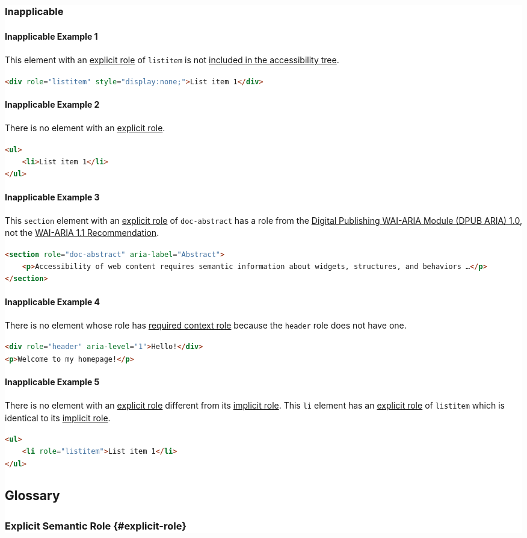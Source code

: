 ### Inapplicable

#### Inapplicable Example 1

This element with an [explicit role][] of `listitem` is not [included in the accessibility tree][].

```html
<div role="listitem" style="display:none;">List item 1</div>
```

#### Inapplicable Example 2

There is no element with an [explicit role][].

```html
<ul>
	<li>List item 1</li>
</ul>
```

#### Inapplicable Example 3

This `section` element with an [explicit role][] of `doc-abstract` has a role from the [Digital Publishing WAI-ARIA Module (DPUB ARIA) 1.0][dpub 1.0], not the [WAI-ARIA 1.1 Recommendation][aria 1.1].

```html
<section role="doc-abstract" aria-label="Abstract">
	<p>Accessibility of web content requires semantic information about widgets, structures, and behaviors …</p>
</section>
```

#### Inapplicable Example 4

There is no element whose role has [required context role][] because the `header` role does not have one.

```html
<div role="header" aria-level="1">Hello!</div>
<p>Welcome to my homepage!</p>
```

#### Inapplicable Example 5

There is no element with an [explicit role][] different from its [implicit role][]. This `li` element has an [explicit role][] of `listitem` which is identical to its [implicit role][].

```html
<ul>
	<li role="listitem">List item 1</li>
</ul>
```

## Glossary

### Explicit Semantic Role {#explicit-role}


[accessibility support base line]: https://www.w3.org/TR/WCAG-EM/#step1c 'Definition of accessibility support base line'
[accessibility tree]: https://www.w3.org/TR/act-rules-aspects/#input-aspects-accessibility 'Definition of accessibility tree'
[aria 1.1]: https://www.w3.org/TR/wai-aria-1.1/ 'WAI ARIA 1.1 specifications'
[computed]: https://www.w3.org/TR/css-cascade/#computed-value 'CSS definition of computed value'
[content model]: https://html.spec.whatwg.org/multipage/dom.html#concept-element-content-model 'HTML definition of the Content Model'
[dpub 1.0]: https://www.w3.org/TR/dpub-aria-1.0/ 'Digital Publishing WAI-ARIA Module (DPUB ARIA) 1.0'
[dpub 1.1]: https://w3c.github.io/dpub-aria/ "Digital Publishing WAI-ARIA Module (DPUB ARIA) 1.1 (Editor's Draft)"
[element]: https://dom.spec.whatwg.org/#element 'DOM element, 2021/05/31'
[examples of included in the accessibility tree]: https://act-rules.github.io/pages/examples/included-in-the-accessibility-tree/
[explicit role]: #explicit-role 'Definition of Explicit Role'
[explicit semantic role]: #explicit-role 'Definition of Explicit Role'
[flat tree]: https://drafts.csswg.org/css-scoping/#flat-tree 'Definition of flat tree'
[focusable]: #focusable 'Definition of Focusable'
[html namespaces]: https://infra.spec.whatwg.org/#namespaces 'HTML namespace, 2021/05/31'
[html or svg element]: #namespaced-element
[implicit role]: #implicit-role 'Definition of Implicit Role'
[implicit semantic role]: #implicit-role 'Definition of Implicit Role'
[included in the accessibility tree]: #included-in-the-accessibility-tree 'Definition of Included in the Accessibility Tree'
[inclusive ancestors]: https://dom.spec.whatwg.org/#concept-tree-inclusive-ancestor 'DOM Definition of Inclusive Ancestor'
[marked as decorative]: #marked-as-decorative 'Definition of Marked as Decorative'
[namespaceuri]: https://dom.spec.whatwg.org/#dom-element-namespaceuri 'DOM Element namespaceURI, 2021/05/31'
[presentational roles conflict resolution]: https://www.w3.org/TR/wai-aria-1.1/#conflict_resolution_presentation_none 'Presentational Roles Conflict Resolution'
[programmatically hidden]: #programmatically-hidden 'Definition of Programmatically Hidden'
[pure decoration]: https://www.w3.org/TR/WCAG21/#dfn-pure-decoration 'WCAG definition of Pure Decoration'
[required context role]: https://www.w3.org/TR/wai-aria-1.1/#scope 'WAI ARIA definition of Required Context Role'
[required context roles]: https://www.w3.org/TR/wai-aria-1.1/#scope 'WAI ARIA definition of Required Context Role'
[role attribute]: https://www.w3.org/TR/role-attribute/ 'Specification of the role attribute'
[sc131]: https://www.w3.org/TR/WCAG21/#info-and-relationships 'Success Criterion 1.3.1 Info and Relationships'
[sc411]: https://www.w3.org/TR/WCAG21/#parsing 'Success Criterion 4.1.1 Parsing'
[semantic role]: #semantic-role 'Definition of Semantic Role'
[subclass role]: https://www.w3.org/TR/wai-aria-1.1/#subclassroles 'ARIA Specification of Subclass Role'
[ul]: https://html.spec.whatwg.org/multipage/grouping-content.html#the-ul-element 'HTML specification of the ul element'
[wai-aria graphics module]: https://www.w3.org/TR/graphics-aria-1.0/ 'WAI-ARIA Graphics Module 1.0'
[wai-aria specifications]: #wai-aria-specifications 'Definition of WAI-ARIA specifications'